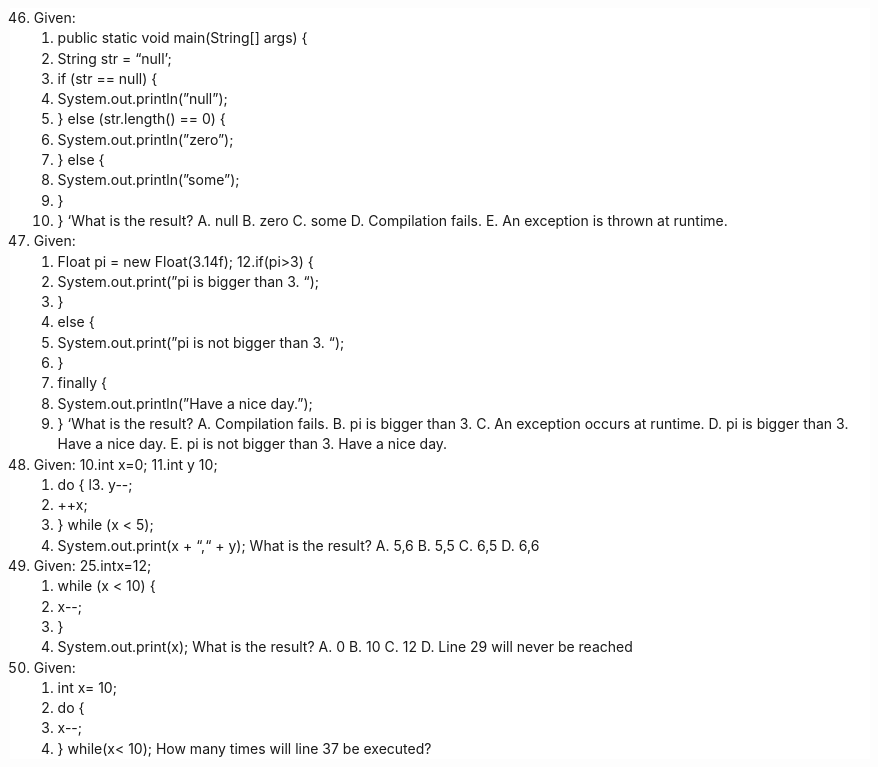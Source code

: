 46. Given:
    1. public static void main(String[] args) {
    2. String str = “null’;
    3. if (str == null) {
    4. System.out.println(”null”);
    5. } else (str.length() == 0) {
    6. System.out.println(”zero”);
    7. } else {
    8. System.out.println(”some”);
    9. }
    10. }
        ‘What is the result?
        A. null
        B. zero
        C. some
        D. Compilation fails.
        E. An exception is thrown at runtime.
47. Given:
    1. Float pi = new Float(3.14f);
       12.if(pi>3) {
    2. System.out.print(”pi is bigger than 3. “);
    3. }
    4. else {
    5. System.out.print(”pi is not bigger than 3. “);
    6. }
    7. finally {
    8. System.out.println(”Have a nice day.”);
    9. }
       ‘What is the result?
       A. Compilation fails.
       B. pi is bigger than 3.
       C. An exception occurs at runtime.
       D. pi is bigger than 3. Have a nice day.
       E. pi is not bigger than 3. Have a nice day.
48. Given:
    10.int x=0;
    11.int y 10;
    1. do {
       l3. y--;
    2. ++x;
    3. } while (x < 5);
    4. System.out.print(x + “,“ + y);
       What is the result?
       A. 5,6
       B. 5,5
       C. 6,5
       D. 6,6
49. Given:
    25.intx=12;
    1. while (x < 10) {
    2. x--;
    3. }
    4. System.out.print(x);
       What is the result?
       A. 0
       B. 10
       C. 12
       D. Line 29 will never be reached
50. Given:
    1. int x= 10;
    2. do {
    3. x--;
    4. } while(x< 10);
       How many times will line 37 be executed?